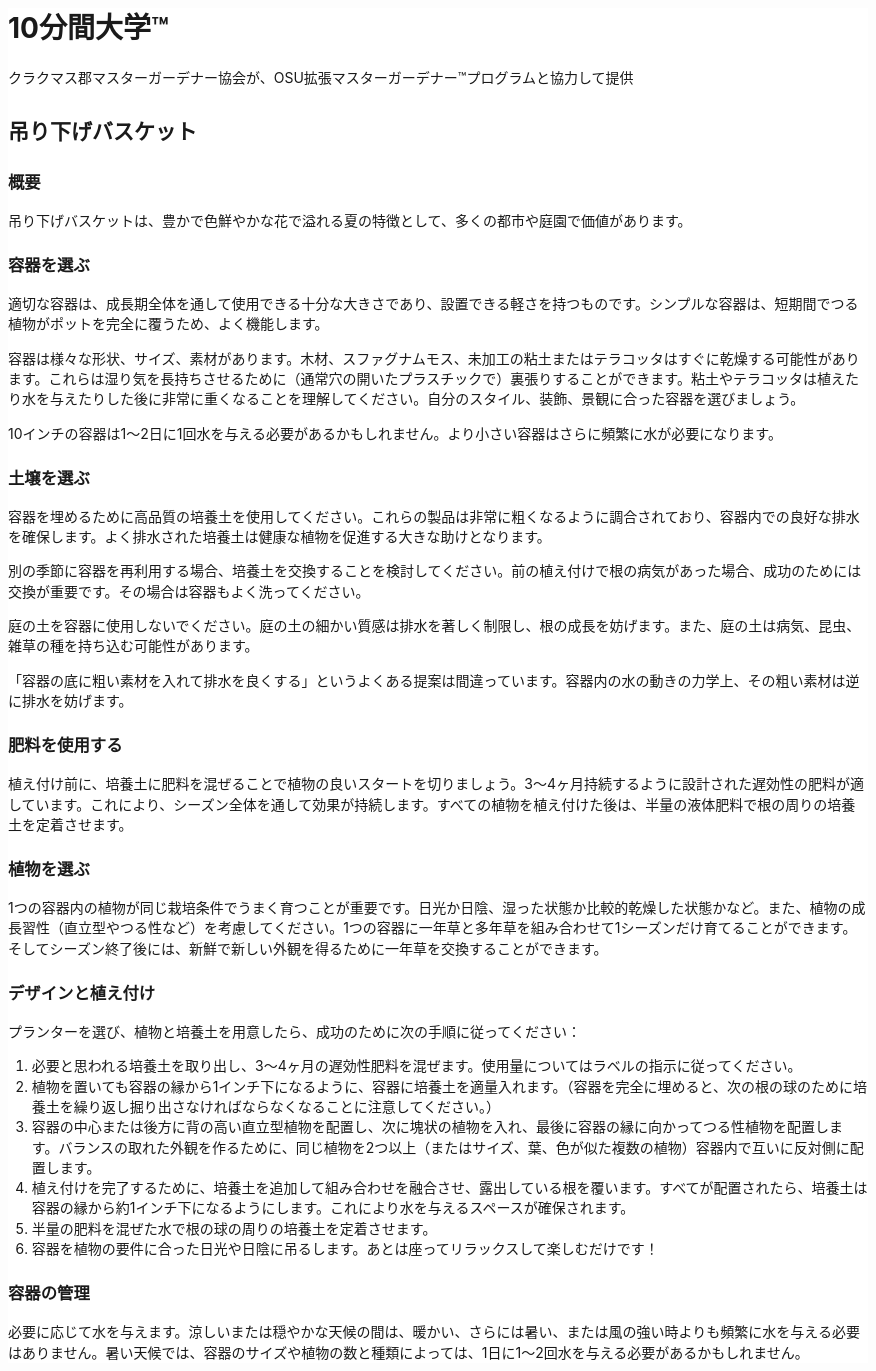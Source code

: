 # 10分間大学™

クラクマス郡マスターガーデナー協会が、OSU拡張マスターガーデナー™プログラムと協力して提供

## 吊り下げバスケット

### 概要
吊り下げバスケットは、豊かで色鮮やかな花で溢れる夏の特徴として、多くの都市や庭園で価値があります。

### 容器を選ぶ
適切な容器は、成長期全体を通して使用できる十分な大きさであり、設置できる軽さを持つものです。シンプルな容器は、短期間でつる植物がポットを完全に覆うため、よく機能します。

容器は様々な形状、サイズ、素材があります。木材、スファグナムモス、未加工の粘土またはテラコッタはすぐに乾燥する可能性があります。これらは湿り気を長持ちさせるために（通常穴の開いたプラスチックで）裏張りすることができます。粘土やテラコッタは植えたり水を与えたりした後に非常に重くなることを理解してください。自分のスタイル、装飾、景観に合った容器を選びましょう。

10インチの容器は1～2日に1回水を与える必要があるかもしれません。より小さい容器はさらに頻繁に水が必要になります。

### 土壌を選ぶ
容器を埋めるために高品質の培養土を使用してください。これらの製品は非常に粗くなるように調合されており、容器内での良好な排水を確保します。よく排水された培養土は健康な植物を促進する大きな助けとなります。

別の季節に容器を再利用する場合、培養土を交換することを検討してください。前の植え付けで根の病気があった場合、成功のためには交換が重要です。その場合は容器もよく洗ってください。

庭の土を容器に使用しないでください。庭の土の細かい質感は排水を著しく制限し、根の成長を妨げます。また、庭の土は病気、昆虫、雑草の種を持ち込む可能性があります。

「容器の底に粗い素材を入れて排水を良くする」というよくある提案は間違っています。容器内の水の動きの力学上、その粗い素材は逆に排水を妨げます。

### 肥料を使用する
植え付け前に、培養土に肥料を混ぜることで植物の良いスタートを切りましょう。3～4ヶ月持続するように設計された遅効性の肥料が適しています。これにより、シーズン全体を通して効果が持続します。すべての植物を植え付けた後は、半量の液体肥料で根の周りの培養土を定着させます。

### 植物を選ぶ
1つの容器内の植物が同じ栽培条件でうまく育つことが重要です。日光か日陰、湿った状態か比較的乾燥した状態かなど。また、植物の成長習性（直立型やつる性など）を考慮してください。1つの容器に一年草と多年草を組み合わせて1シーズンだけ育てることができます。そしてシーズン終了後には、新鮮で新しい外観を得るために一年草を交換することができます。

### デザインと植え付け
プランターを選び、植物と培養土を用意したら、成功のために次の手順に従ってください：

1. 必要と思われる培養土を取り出し、3～4ヶ月の遅効性肥料を混ぜます。使用量についてはラベルの指示に従ってください。
2. 植物を置いても容器の縁から1インチ下になるように、容器に培養土を適量入れます。（容器を完全に埋めると、次の根の球のために培養土を繰り返し掘り出さなければならなくなることに注意してください。）
3. 容器の中心または後方に背の高い直立型植物を配置し、次に塊状の植物を入れ、最後に容器の縁に向かってつる性植物を配置します。バランスの取れた外観を作るために、同じ植物を2つ以上（またはサイズ、葉、色が似た複数の植物）容器内で互いに反対側に配置します。
4. 植え付けを完了するために、培養土を追加して組み合わせを融合させ、露出している根を覆います。すべてが配置されたら、培養土は容器の縁から約1インチ下になるようにします。これにより水を与えるスペースが確保されます。
5. 半量の肥料を混ぜた水で根の球の周りの培養土を定着させます。
6. 容器を植物の要件に合った日光や日陰に吊るします。あとは座ってリラックスして楽しむだけです！

### 容器の管理
必要に応じて水を与えます。涼しいまたは穏やかな天候の間は、暖かい、さらには暑い、または風の強い時よりも頻繁に水を与える必要はありません。暑い天候では、容器のサイズや植物の数と種類によっては、1日に1～2回水を与える必要があるかもしれません。
